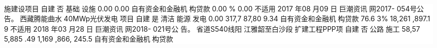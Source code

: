 施建设项目
自建
否
基础
设施
0.00
0.00
自有资金和金融机
构贷款
0.00
%
0.00
不适用
2017
年08
月09
日
巨潮资讯
网2017-
054号公
告。
西藏腾能曲水
40MWp光伏发电
项目
自建
是
清洁
能源
发电
0.00
317,7
87,80
9.34
自有资金和金融机
构贷款
76.6
3%
18,261
,897.1
9
不适用
2018
年03
月28
日
巨潮资讯
网2018-
021号公
告。
省道S540线阳
江雅韶至白沙段
扩建工程PPP项
自建
否
公路
施工
58,57
5,885
.49
1,169
,866,
245.5
自有资金和金融机
构贷款